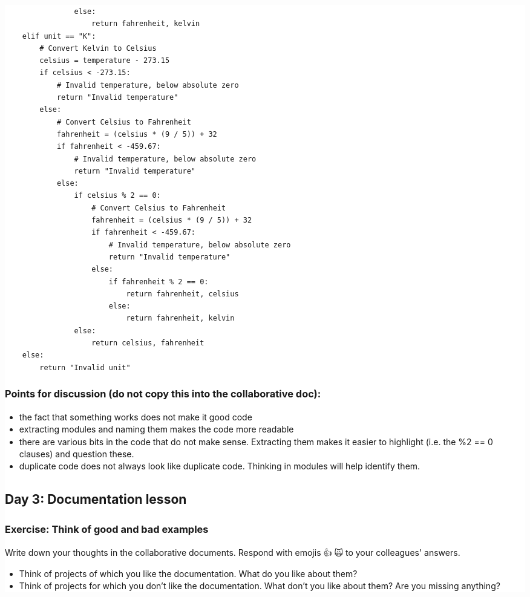 ```python=
                else:
                    return fahrenheit, kelvin
    elif unit == "K":
        # Convert Kelvin to Celsius
        celsius = temperature - 273.15
        if celsius < -273.15:
            # Invalid temperature, below absolute zero
            return "Invalid temperature"
        else:
            # Convert Celsius to Fahrenheit
            fahrenheit = (celsius * (9 / 5)) + 32
            if fahrenheit < -459.67:
                # Invalid temperature, below absolute zero
                return "Invalid temperature"
            else:
                if celsius % 2 == 0:
                    # Convert Celsius to Fahrenheit
                    fahrenheit = (celsius * (9 / 5)) + 32
                    if fahrenheit < -459.67:
                        # Invalid temperature, below absolute zero
                        return "Invalid temperature"
                    else:
                        if fahrenheit % 2 == 0:
                            return fahrenheit, celsius
                        else:
                            return fahrenheit, kelvin
                else:
                    return celsius, fahrenheit
    else:
        return "Invalid unit"

```

### Points for discussion (do not copy this into the collaborative doc):
- the fact that something works does not make it good code
- extracting modules and naming them makes the code more readable
- there are various bits in the code that do not make sense. Extracting them makes it easier to highlight (i.e. the %2 == 0 clauses) and question these.
- duplicate code does not always look like duplicate code. Thinking in modules will help identify them.


## Day 3: Documentation lesson


### Exercise: Think of good and bad examples
Write down your thoughts in the collaborative documents.
Respond with emojis :+1: :scream_cat: to your colleagues' answers.
- Think of projects of which you like the documentation. What do you like about them?
- Think of projects for which you don’t like the documentation. What don’t you like about them? Are you missing anything?
